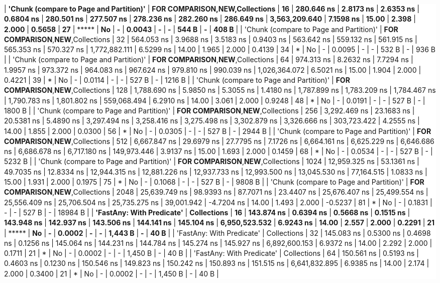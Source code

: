 | **&#39;Chunk (compare to Page and Partition)&#39;**     | ****FOR COMPARISON**,**NEW**,Collections** | **16**    |         **280.646 ns** |         **2.8173 ns** |         **2.6353 ns** |       **0.6804 ns** |         **280.501 ns** |         **277.507 ns** |         **278.236 ns** |         **282.260 ns** |         **286.649 ns** |   **3,563,209.640** |        **7.1598 ns** |      **15.00** |    **2.398** |  **2.000** |   **0.5658** |   **27** | *****            | **No**       |          **-** |    **0.0043** |                    **-** |                **-** |     **544 B** |        **-** |       **408 B** |
| &#39;Chunk (compare to Page and Partition)&#39;     | **FOR COMPARISON**,**NEW**,Collections | 32    |         564.053 ns |         3.9688 ns |         3.5183 ns |       0.9403 ns |         563.642 ns |         559.132 ns |         561.915 ns |         565.353 ns |         570.327 ns |   1,772,882.111 |        6.5299 ns |      14.00 |    1.965 |  2.000 |   0.4139 |   34 | *            | No       |          - |    0.0095 |                    - |                - |     532 B |        - |       936 B |
| &#39;Chunk (compare to Page and Partition)&#39;     | **FOR COMPARISON**,**NEW**,Collections | 64    |         974.313 ns |         8.2632 ns |         7.7294 ns |       1.9957 ns |         973.372 ns |         964.083 ns |         967.624 ns |         979.810 ns |         990.039 ns |   1,026,364.072 |        6.5021 ns |      15.00 |    1.904 |  2.000 |   0.4221 |   39 | *            | No       |          - |    0.0114 |                    - |                - |     527 B |        - |      1216 B |
| &#39;Chunk (compare to Page and Partition)&#39;     | **FOR COMPARISON**,**NEW**,Collections | 128   |       1,788.690 ns |         5.9850 ns |         5.3055 ns |       1.4180 ns |       1,787.899 ns |       1,783.209 ns |       1,784.467 ns |       1,790.783 ns |       1,801.802 ns |     559,068.494 |        6.2910 ns |      14.00 |    3.061 |  2.000 |   0.9248 |   48 | *            | No       |          - |    0.0191 |                    - |                - |     527 B |        - |      1800 B |
| &#39;Chunk (compare to Page and Partition)&#39;     | **FOR COMPARISON**,**NEW**,Collections | 256   |       3,292.469 ns |        23.1683 ns |        20.5381 ns |       5.4890 ns |       3,297.494 ns |       3,258.416 ns |       3,275.498 ns |       3,302.879 ns |       3,326.666 ns |     303,723.422 |        4.2555 ns |      14.00 |    1.855 |  2.000 |   0.0300 |   56 | *            | No       |          - |    0.0305 |                    - |                - |     527 B |        - |      2944 B |
| &#39;Chunk (compare to Page and Partition)&#39;     | **FOR COMPARISON**,**NEW**,Collections | 512   |       6,667.847 ns |        29.6979 ns |        27.7795 ns |       7.1726 ns |       6,664.161 ns |       6,625.229 ns |       6,646.686 ns |       6,686.678 ns |       6,717.180 ns |     149,973.446 |        3.9137 ns |      15.00 |    1.693 |  2.000 |   0.1459 |   68 | *            | No       |          - |    0.0534 |                    - |                - |     527 B |        - |      5232 B |
| &#39;Chunk (compare to Page and Partition)&#39;     | **FOR COMPARISON**,**NEW**,Collections | 1024  |      12,959.325 ns |        53.1361 ns |        49.7035 ns |      12.8334 ns |      12,944.315 ns |      12,881.226 ns |      12,937.733 ns |      12,993.500 ns |      13,045.530 ns |      77,164.515 |        1.0833 ns |      15.00 |    1.931 |  2.000 |   0.1975 |   75 | *            | No       |          - |    0.1068 |                    - |                - |     527 B |        - |      9808 B |
| &#39;Chunk (compare to Page and Partition)&#39;     | **FOR COMPARISON**,**NEW**,Collections | 2048  |      25,639.749 ns |        98.9393 ns |        87.7071 ns |      23.4407 ns |      25,676.407 ns |      25,499.554 ns |      25,556.409 ns |      25,706.504 ns |      25,735.275 ns |      39,001.942 |       -4.7204 ns |      14.00 |    1.493 |  2.000 |  -0.5237 |   81 | *            | No       |          - |    0.1831 |                    - |                - |     527 B |        - |     18984 B |
| **&#39;FastAny: With Predicate&#39;**                   | **Collections**                            | **16**    |         **143.874 ns** |         **0.6394 ns** |         **0.5668 ns** |       **0.1515 ns** |         **143.948 ns** |         **142.937 ns** |         **143.506 ns** |         **144.141 ns** |         **145.104 ns** |   **6,950,523.532** |        **6.9243 ns** |      **14.00** |    **2.557** |  **2.000** |   **0.2291** |   **21** | *****            | **No**       |          **-** |    **0.0002** |                    **-** |                **-** |   **1,443 B** |        **-** |        **40 B** |
| &#39;FastAny: With Predicate&#39;                   | Collections                            | 32    |         145.083 ns |         0.5300 ns |         0.4698 ns |       0.1256 ns |         145.064 ns |         144.231 ns |         144.784 ns |         145.274 ns |         145.927 ns |   6,892,600.153 |        6.9372 ns |      14.00 |    2.292 |  2.000 |   0.1711 |   21 | *            | No       |          - |    0.0002 |                    - |                - |   1,450 B |        - |        40 B |
| &#39;FastAny: With Predicate&#39;                   | Collections                            | 64    |         150.561 ns |         0.5193 ns |         0.4603 ns |       0.1230 ns |         150.546 ns |         149.823 ns |         150.242 ns |         150.893 ns |         151.515 ns |   6,641,832.895 |        6.9385 ns |      14.00 |    2.174 |  2.000 |   0.3400 |   21 | *            | No       |          - |    0.0002 |                    - |                - |   1,450 B |        - |        40 B |
